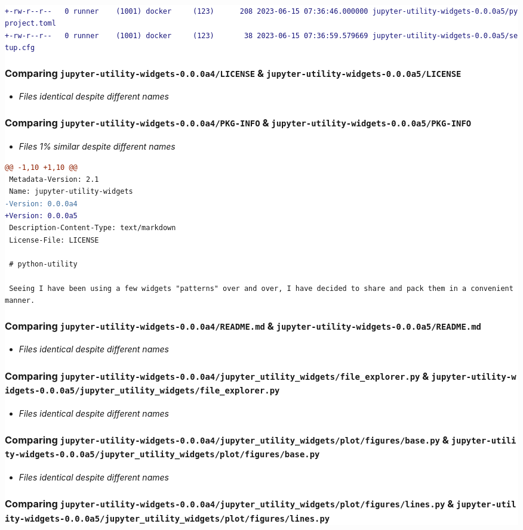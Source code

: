 ```diff
+-rw-r--r--   0 runner    (1001) docker     (123)      208 2023-06-15 07:36:46.000000 jupyter-utility-widgets-0.0.0a5/pyproject.toml
+-rw-r--r--   0 runner    (1001) docker     (123)       38 2023-06-15 07:36:59.579669 jupyter-utility-widgets-0.0.0a5/setup.cfg
```

### Comparing `jupyter-utility-widgets-0.0.0a4/LICENSE` & `jupyter-utility-widgets-0.0.0a5/LICENSE`

 * *Files identical despite different names*

### Comparing `jupyter-utility-widgets-0.0.0a4/PKG-INFO` & `jupyter-utility-widgets-0.0.0a5/PKG-INFO`

 * *Files 1% similar despite different names*

```diff
@@ -1,10 +1,10 @@
 Metadata-Version: 2.1
 Name: jupyter-utility-widgets
-Version: 0.0.0a4
+Version: 0.0.0a5
 Description-Content-Type: text/markdown
 License-File: LICENSE
 
 # python-utility
 
 Seeing I have been using a few widgets "patterns" over and over, I have decided to share and pack them in a convenient manner.
```

### Comparing `jupyter-utility-widgets-0.0.0a4/README.md` & `jupyter-utility-widgets-0.0.0a5/README.md`

 * *Files identical despite different names*

### Comparing `jupyter-utility-widgets-0.0.0a4/jupyter_utility_widgets/file_explorer.py` & `jupyter-utility-widgets-0.0.0a5/jupyter_utility_widgets/file_explorer.py`

 * *Files identical despite different names*

### Comparing `jupyter-utility-widgets-0.0.0a4/jupyter_utility_widgets/plot/figures/base.py` & `jupyter-utility-widgets-0.0.0a5/jupyter_utility_widgets/plot/figures/base.py`

 * *Files identical despite different names*

### Comparing `jupyter-utility-widgets-0.0.0a4/jupyter_utility_widgets/plot/figures/lines.py` & `jupyter-utility-widgets-0.0.0a5/jupyter_utility_widgets/plot/figures/lines.py`

